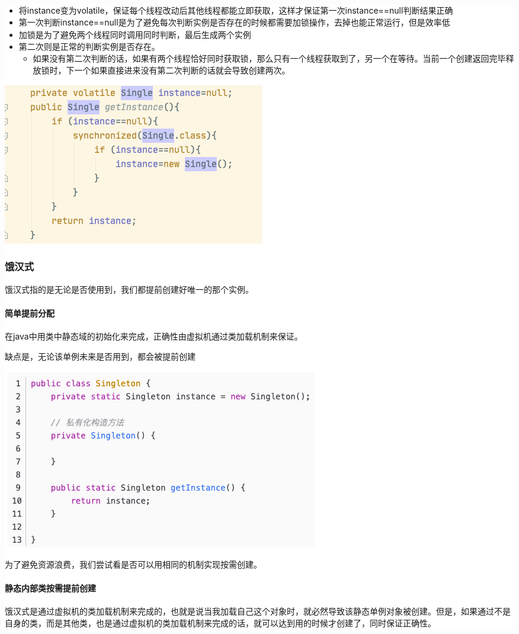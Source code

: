 - 将instance变为volatile，保证每个线程改动后其他线程都能立即获取，这样才保证第一次instance==null判断结果正确
- 第一次判断instance==null是为了避免每次判断实例是否存在的时候都需要加锁操作，去掉也能正常运行，但是效率低
- 加锁是为了避免两个线程同时调用同时判断，最后生成两个实例
- 第二次则是正常的判断实例是否存在。
  - 如果没有第二次判断的话，如果有两个线程恰好同时获取锁，那么只有一个线程获取到了，另一个在等待。当前一个创建返回完毕释放锁时，下一个如果直接进来没有第二次判断的话就会导致创建两次。

![image-20210707104511967](pic/Java基础知识/image-20210707104511967.png)

### 饿汉式

饿汉式指的是无论是否使用到，我们都提前创建好唯一的那个实例。

#### 简单提前分配

在java中用类中静态域的初始化来完成，正确性由虚拟机通过类加载机制来保证。

缺点是，无论该单例未来是否用到，都会被提前创建

![image-20210629145053350](pic/Java基础知识/image-20210629145053350.png)

为了避免资源浪费，我们尝试看是否可以用相同的机制实现按需创建。

#### 静态内部类按需提前创建

饿汉式是通过虚拟机的类加载机制来完成的，也就是说当我加载自己这个对象时，就必然导致该静态单例对象被创建。但是，如果通过不是自身的类，而是其他类，也是通过虚拟机的类加载机制来完成的话，就可以达到用的时候才创建了，同时保证正确性。
